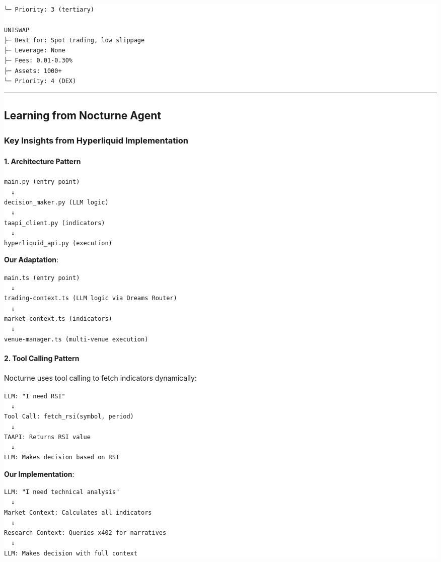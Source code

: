 ```
└─ Priority: 3 (tertiary)

UNISWAP
├─ Best for: Spot trading, low slippage
├─ Leverage: None
├─ Fees: 0.01-0.30%
├─ Assets: 1000+
└─ Priority: 4 (DEX)
```

---

## Learning from Nocturne Agent

### Key Insights from Hyperliquid Implementation

#### 1. Architecture Pattern
```
main.py (entry point)
  ↓
decision_maker.py (LLM logic)
  ↓
taapi_client.py (indicators)
  ↓
hyperliquid_api.py (execution)
```

**Our Adaptation**:
```
main.ts (entry point)
  ↓
trading-context.ts (LLM logic via Dreams Router)
  ↓
market-context.ts (indicators)
  ↓
venue-manager.ts (multi-venue execution)
```

#### 2. Tool Calling Pattern
Nocturne uses tool calling to fetch indicators dynamically:
```
LLM: "I need RSI"
  ↓
Tool Call: fetch_rsi(symbol, period)
  ↓
TAAPI: Returns RSI value
  ↓
LLM: Makes decision based on RSI
```

**Our Implementation**:
```
LLM: "I need technical analysis"
  ↓
Market Context: Calculates all indicators
  ↓
Research Context: Queries x402 for narratives
  ↓
LLM: Makes decision with full context
```
